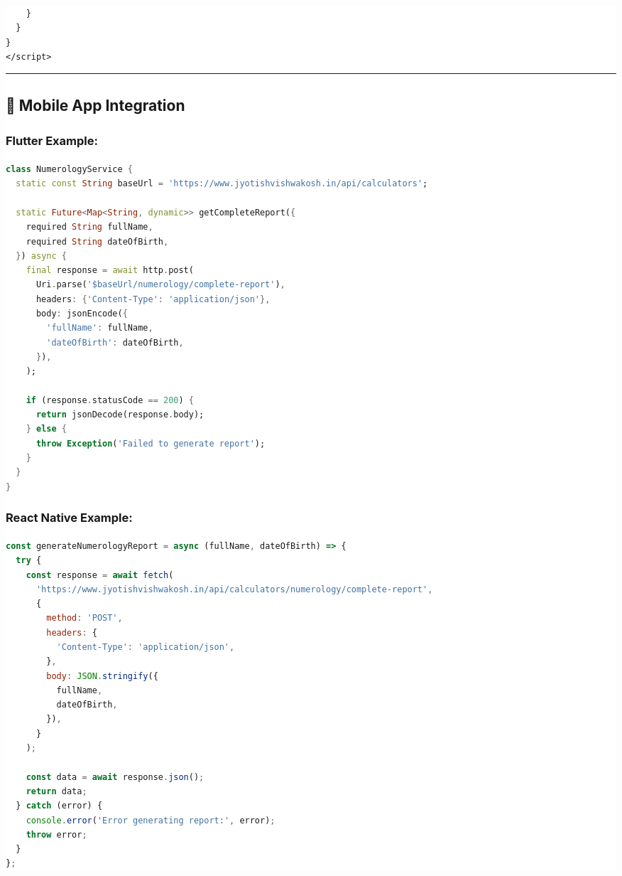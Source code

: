 ```vue
    }
  }
}
</script>
```

---

## 📱 **Mobile App Integration**

### **Flutter Example:**
```dart
class NumerologyService {
  static const String baseUrl = 'https://www.jyotishvishwakosh.in/api/calculators';
  
  static Future<Map<String, dynamic>> getCompleteReport({
    required String fullName,
    required String dateOfBirth,
  }) async {
    final response = await http.post(
      Uri.parse('$baseUrl/numerology/complete-report'),
      headers: {'Content-Type': 'application/json'},
      body: jsonEncode({
        'fullName': fullName,
        'dateOfBirth': dateOfBirth,
      }),
    );
    
    if (response.statusCode == 200) {
      return jsonDecode(response.body);
    } else {
      throw Exception('Failed to generate report');
    }
  }
}
```

### **React Native Example:**
```javascript
const generateNumerologyReport = async (fullName, dateOfBirth) => {
  try {
    const response = await fetch(
      'https://www.jyotishvishwakosh.in/api/calculators/numerology/complete-report',
      {
        method: 'POST',
        headers: {
          'Content-Type': 'application/json',
        },
        body: JSON.stringify({
          fullName,
          dateOfBirth,
        }),
      }
    );
    
    const data = await response.json();
    return data;
  } catch (error) {
    console.error('Error generating report:', error);
    throw error;
  }
};
```